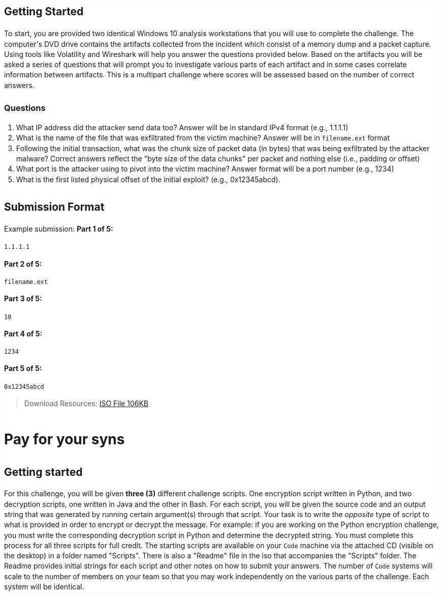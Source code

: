 ## Getting Started
To start, you are provided two identical Windows 10 analysis workstations that you will use to complete the challenge. The computer's DVD drive contains the artifacts collected from the incident which consist of a memory dump and a packet capture.  Using tools like Volatility and Wireshark will help you answer the questions provided below. 
Based on the artifacts you will be asked a series of questions that will prompt you to investigate various parts of each artifact and in some cases correlate information between artifacts. This is a multipart challenge where scores will be assessed based on the number of correct answers.
### Questions
1. What IP address did the attacker send data too? Answer will be in standard IPv4 format (e.g., 1.1.1.1)
2. What is the name of the file that was exfiltrated from the victim machine? Answer will be in `filename.ext` format
3.  Following the initial transaction, what was the chunk size of packet data (in bytes) that was being exfiltrated by the attacker malware? Correct answers reflect the \"byte size of the data chunks\"  per packet and nothing else (i.e., padding or offset) 
4. What port is the attacker using to pivot into the victim machine? Answer format will be a port number (e.g., 1234)
5. What is the first listed physical offset of the initial exploit? (e.g., 0x12345abcd).
## Submission Format
Example submission:
**Part 1 of 5:**
```
1.1.1.1
```
**Part 2 of 5:**
```
filename.ext
```
**Part 3 of 5:**
```
10
```
**Part 4 of 5:**
```
1234
```
**Part 5 of 5:**
```
0x12345abcd
```



> Download Resources: [ISO File 106KB](https://files-presidentscup.cisa.gov/t20-4m9n8b718.iso)
# Pay for your syns
## Getting started
For this challenge, you will be given  **three (3)** different challenge scripts. One encryption script written in Python, and two decryption scripts, one written in Java and the other in Bash. For each script, you will be given the source code and an output string that was generated by running certain argument(s) through that script.
Your task is to write the *opposite* type of script to what is provided in order to encrypt or decrypt the message. For example: if you are working on the Python encryption challenge, you must write the corresponding decryption script in Python and determine the decrypted string. You must complete this process for all three scripts for full credit.
The starting scripts are available on your `Code` machine via the attached CD (visible on the desktop) in a folder named \"Scripts\".  There is also a \"Readme\" file in the iso that accompanies the \"Scripts\" folder. The Readme provides initial strings for each script and other notes on how to submit your answers. The number of `Code` systems will scale to the number of members on your team so that you may work independently on the various parts of the challenge. Each system will be identical.
